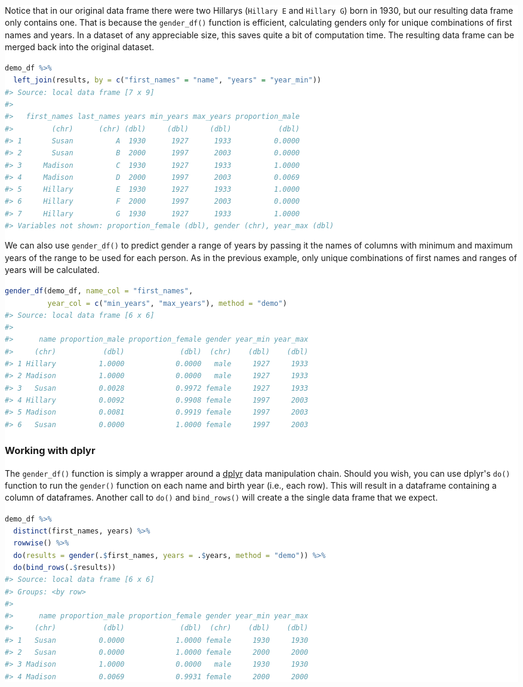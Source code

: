 Notice that in our original data frame there were two Hillarys (`Hillary E` and `Hillary G`) born in 1930, but our resulting data frame only contains one. That is because the `gender_df()` function is efficient, calculating genders only for unique combinations of first names and years. In a dataset of any appreciable size, this saves quite a bit of computation time. The resulting data frame can be merged back into the original dataset.


```r
demo_df %>%
  left_join(results, by = c("first_names" = "name", "years" = "year_min"))
#> Source: local data frame [7 x 9]
#> 
#>   first_names last_names years min_years max_years proportion_male
#>         (chr)      (chr) (dbl)     (dbl)     (dbl)           (dbl)
#> 1       Susan          A  1930      1927      1933          0.0000
#> 2       Susan          B  2000      1997      2003          0.0000
#> 3     Madison          C  1930      1927      1933          1.0000
#> 4     Madison          D  2000      1997      2003          0.0069
#> 5     Hillary          E  1930      1927      1933          1.0000
#> 6     Hillary          F  2000      1997      2003          0.0000
#> 7     Hillary          G  1930      1927      1933          1.0000
#> Variables not shown: proportion_female (dbl), gender (chr), year_max (dbl)
```

We can also use `gender_df()` to predict gender a range of years by passing it the names of columns with minimum and maximum years of the range to be used for each person. As in the previous example, only unique combinations of first names and ranges of years will be calculated.


```r
gender_df(demo_df, name_col = "first_names",
          year_col = c("min_years", "max_years"), method = "demo")
#> Source: local data frame [6 x 6]
#> 
#>      name proportion_male proportion_female gender year_min year_max
#>     (chr)           (dbl)             (dbl)  (chr)    (dbl)    (dbl)
#> 1 Hillary          1.0000            0.0000   male     1927     1933
#> 2 Madison          1.0000            0.0000   male     1927     1933
#> 3   Susan          0.0028            0.9972 female     1927     1933
#> 4 Hillary          0.0092            0.9908 female     1997     2003
#> 5 Madison          0.0081            0.9919 female     1997     2003
#> 6   Susan          0.0000            1.0000 female     1997     2003
```

### Working with dplyr

The `gender_df()` function is simply a wrapper around a [dplyr](https://cran.r-project.org/package=dplyr) data manipulation chain. Should you wish, you can  use dplyr's `do()` function to run the `gender()` function on each name and birth year (i.e., each row). This will result in a dataframe containing a column of dataframes. Another call to `do()` and `bind_rows()` will create a the single data frame that we expect.


```r
demo_df %>%
  distinct(first_names, years) %>%
  rowwise() %>%
  do(results = gender(.$first_names, years = .$years, method = "demo")) %>%
  do(bind_rows(.$results))
#> Source: local data frame [6 x 6]
#> Groups: <by row>
#> 
#>      name proportion_male proportion_female gender year_min year_max
#>     (chr)           (dbl)             (dbl)  (chr)    (dbl)    (dbl)
#> 1   Susan          0.0000            1.0000 female     1930     1930
#> 2   Susan          0.0000            1.0000 female     2000     2000
#> 3 Madison          1.0000            0.0000   male     1930     1930
#> 4 Madison          0.0069            0.9931 female     2000     2000
```